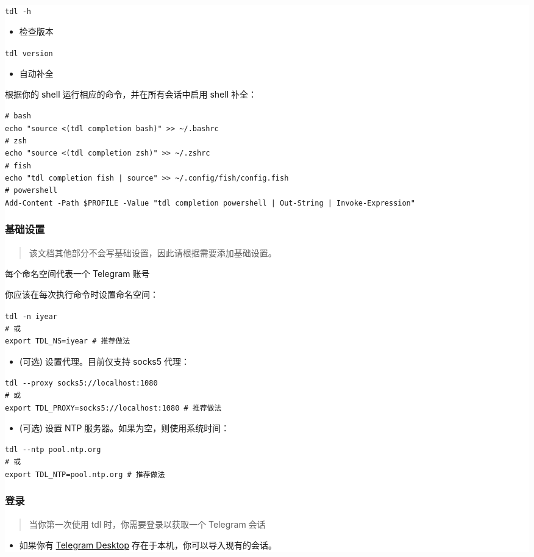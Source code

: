 ```shell
tdl -h
```

- 检查版本

```shell
tdl version
```

- 自动补全

根据你的 shell 运行相应的命令，并在所有会话中启用 shell 补全：

```shell
# bash
echo "source <(tdl completion bash)" >> ~/.bashrc
# zsh
echo "source <(tdl completion zsh)" >> ~/.zshrc
# fish
echo "tdl completion fish | source" >> ~/.config/fish/config.fish
# powershell
Add-Content -Path $PROFILE -Value "tdl completion powershell | Out-String | Invoke-Expression"
```

### 基础设置

> 该文档其他部分不会写基础设置，因此请根据需要添加基础设置。

每个命名空间代表一个 Telegram 账号

你应该在每次执行命令时设置命名空间：

```shell
tdl -n iyear
# 或
export TDL_NS=iyear # 推荐做法
```

- (可选) 设置代理。目前仅支持 socks5 代理：

```shell
tdl --proxy socks5://localhost:1080
# 或
export TDL_PROXY=socks5://localhost:1080 # 推荐做法
```

- (可选) 设置 NTP 服务器。如果为空，则使用系统时间：

```shell
tdl --ntp pool.ntp.org
# 或
export TDL_NTP=pool.ntp.org # 推荐做法
```

### 登录

> 当你第一次使用 tdl 时，你需要登录以获取一个 Telegram 会话

- 如果你有 [Telegram Desktop](https://desktop.telegram.org/) 存在于本机，你可以导入现有的会话。
